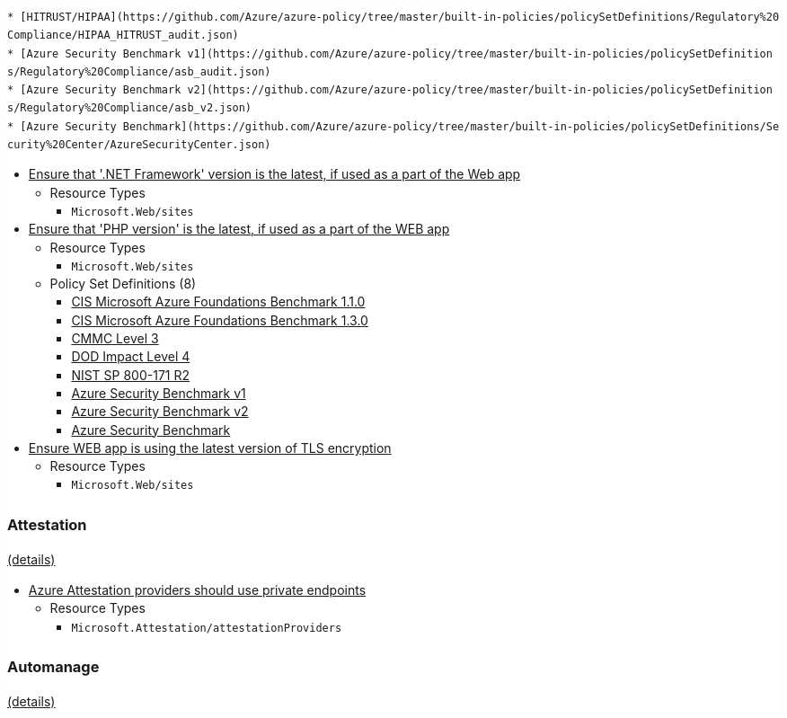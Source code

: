     * [HITRUST/HIPAA](https://github.com/Azure/azure-policy/tree/master/built-in-policies/policySetDefinitions/Regulatory%20Compliance/HIPAA_HITRUST_audit.json)  
    * [Azure Security Benchmark v1](https://github.com/Azure/azure-policy/tree/master/built-in-policies/policySetDefinitions/Regulatory%20Compliance/asb_audit.json)  
    * [Azure Security Benchmark v2](https://github.com/Azure/azure-policy/tree/master/built-in-policies/policySetDefinitions/Regulatory%20Compliance/asb_v2.json)  
    * [Azure Security Benchmark](https://github.com/Azure/azure-policy/tree/master/built-in-policies/policySetDefinitions/Security%20Center/AzureSecurityCenter.json)  
* [Ensure that '.NET Framework' version is the latest, if used as a part of the Web app](https://github.com/Azure/azure-policy/tree/master/built-in-policies/policyDefinitions/App%20Service/AppService_Webapp_Audit_NETFrameWork_Latest.json)  
  * Resource Types 
    * `Microsoft.Web/sites` 
* [Ensure that 'PHP version' is the latest, if used as a part of the WEB app](https://github.com/Azure/azure-policy/tree/master/built-in-policies/policyDefinitions/App%20Service/AppService_Webapp_Audit_PHP_Latest.json)  
  * Resource Types 
    * `Microsoft.Web/sites` 
  * Policy Set Definitions (8)  
    * [CIS Microsoft Azure Foundations Benchmark 1.1.0](https://github.com/Azure/azure-policy/tree/master/built-in-policies/policySetDefinitions/Regulatory%20Compliance/CISv1_1_0.json)  
    * [CIS Microsoft Azure Foundations Benchmark 1.3.0](https://github.com/Azure/azure-policy/tree/master/built-in-policies/policySetDefinitions/Regulatory%20Compliance/CISv1_3_0.json)  
    * [CMMC Level 3](https://github.com/Azure/azure-policy/tree/master/built-in-policies/policySetDefinitions/Regulatory%20Compliance/CMMC_L3.json)  
    * [DOD Impact Level 4](https://github.com/Azure/azure-policy/tree/master/built-in-policies/policySetDefinitions/Regulatory%20Compliance/DOD_IL4_audit.json)  
    * [NIST SP 800-171 R2](https://github.com/Azure/azure-policy/tree/master/built-in-policies/policySetDefinitions/Regulatory%20Compliance/NIST800-171_audit.json)  
    * [Azure Security Benchmark v1](https://github.com/Azure/azure-policy/tree/master/built-in-policies/policySetDefinitions/Regulatory%20Compliance/asb_audit.json)  
    * [Azure Security Benchmark v2](https://github.com/Azure/azure-policy/tree/master/built-in-policies/policySetDefinitions/Regulatory%20Compliance/asb_v2.json)  
    * [Azure Security Benchmark](https://github.com/Azure/azure-policy/tree/master/built-in-policies/policySetDefinitions/Security%20Center/AzureSecurityCenter.json)  
* [Ensure WEB app is using the latest version of TLS encryption ](https://github.com/Azure/azure-policy/tree/master/built-in-policies/policyDefinitions/App%20Service/AppService_Webapp_Audit_Tls_Ver.json)  
  * Resource Types 
    * `Microsoft.Web/sites` 

### Attestation
[(details)](policyDefinitionsByService/policyDefinitions-Attestation.md)

* [Azure Attestation providers should use private endpoints](https://github.com/Azure/azure-policy/tree/master/built-in-policies/policyDefinitions/Attestation/Attestation_PrivateLink_AuditIfNotExists.json)  
  * Resource Types 
    * `Microsoft.Attestation/attestationProviders` 

### Automanage
[(details)](policyDefinitionsByService/policyDefinitions-Automanage.md)
